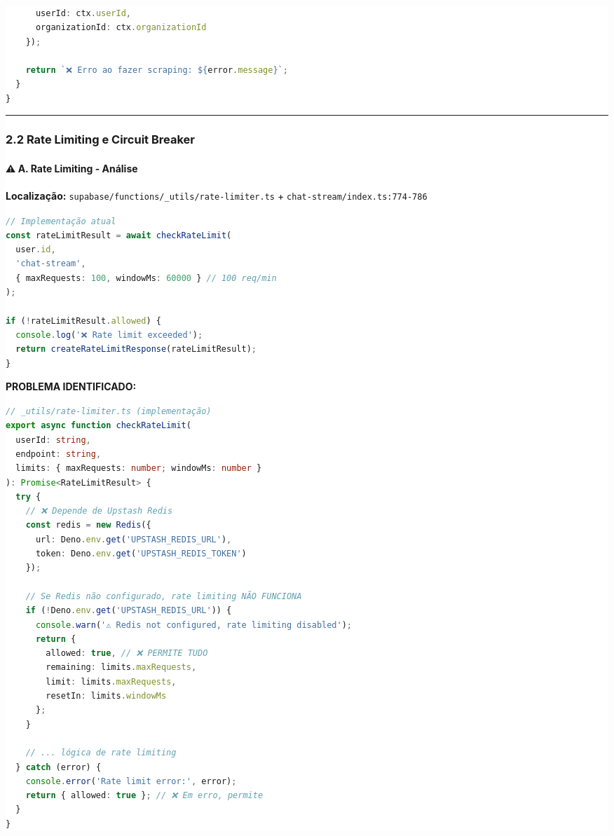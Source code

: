 ```typescript
      userId: ctx.userId,
      organizationId: ctx.organizationId
    });
    
    return `❌ Erro ao fazer scraping: ${error.message}`;
  }
}
```

---

### 2.2 Rate Limiting e Circuit Breaker

#### ⚠️ A. Rate Limiting - Análise

**Localização:** `supabase/functions/_utils/rate-limiter.ts` + `chat-stream/index.ts:774-786`

```typescript
// Implementação atual
const rateLimitResult = await checkRateLimit(
  user.id,
  'chat-stream',
  { maxRequests: 100, windowMs: 60000 } // 100 req/min
);

if (!rateLimitResult.allowed) {
  console.log('❌ Rate limit exceeded');
  return createRateLimitResponse(rateLimitResult);
}
```

**PROBLEMA IDENTIFICADO:**
```typescript
// _utils/rate-limiter.ts (implementação)
export async function checkRateLimit(
  userId: string,
  endpoint: string,
  limits: { maxRequests: number; windowMs: number }
): Promise<RateLimitResult> {
  try {
    // ❌ Depende de Upstash Redis
    const redis = new Redis({
      url: Deno.env.get('UPSTASH_REDIS_URL'),
      token: Deno.env.get('UPSTASH_REDIS_TOKEN')
    });

    // Se Redis não configurado, rate limiting NÃO FUNCIONA
    if (!Deno.env.get('UPSTASH_REDIS_URL')) {
      console.warn('⚠️ Redis not configured, rate limiting disabled');
      return {
        allowed: true, // ❌ PERMITE TUDO
        remaining: limits.maxRequests,
        limit: limits.maxRequests,
        resetIn: limits.windowMs
      };
    }

    // ... lógica de rate limiting
  } catch (error) {
    console.error('Rate limit error:', error);
    return { allowed: true }; // ❌ Em erro, permite
  }
}
```
